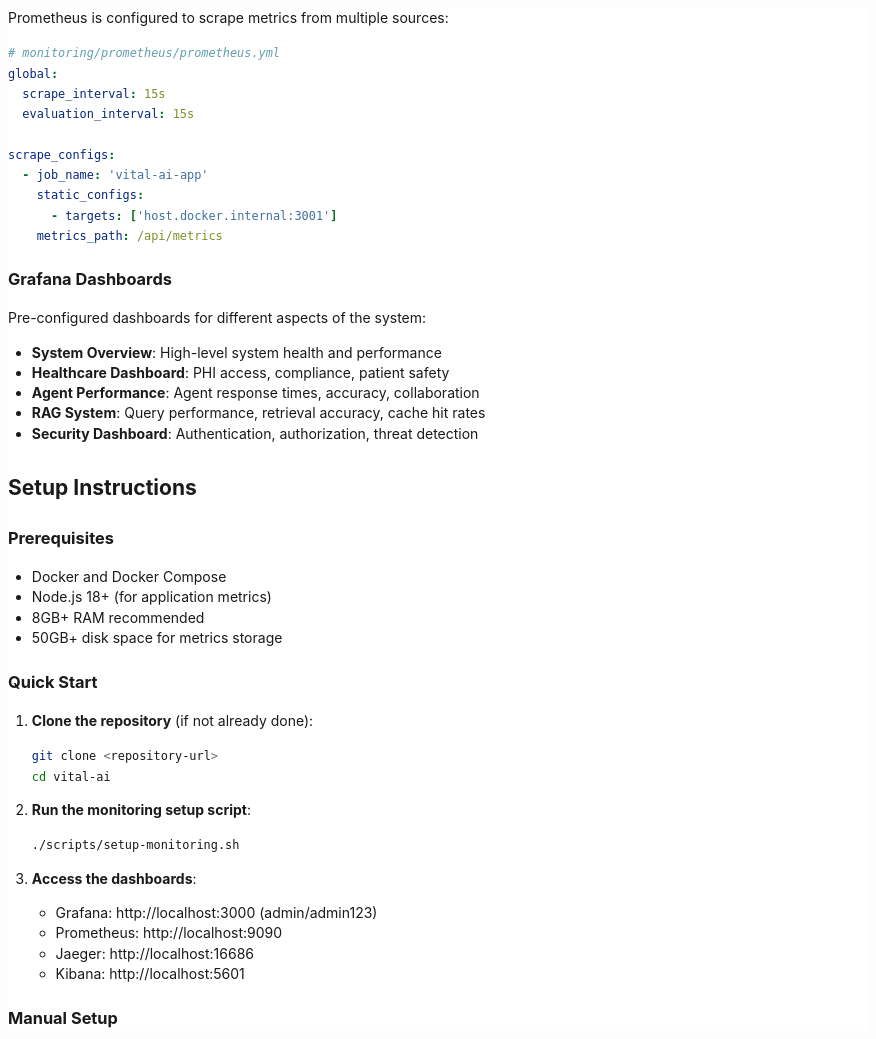 Prometheus is configured to scrape metrics from multiple sources:

```yaml
# monitoring/prometheus/prometheus.yml
global:
  scrape_interval: 15s
  evaluation_interval: 15s

scrape_configs:
  - job_name: 'vital-ai-app'
    static_configs:
      - targets: ['host.docker.internal:3001']
    metrics_path: /api/metrics
```

### Grafana Dashboards

Pre-configured dashboards for different aspects of the system:

- **System Overview**: High-level system health and performance
- **Healthcare Dashboard**: PHI access, compliance, patient safety
- **Agent Performance**: Agent response times, accuracy, collaboration
- **RAG System**: Query performance, retrieval accuracy, cache hit rates
- **Security Dashboard**: Authentication, authorization, threat detection

## Setup Instructions

### Prerequisites

- Docker and Docker Compose
- Node.js 18+ (for application metrics)
- 8GB+ RAM recommended
- 50GB+ disk space for metrics storage

### Quick Start

1. **Clone the repository** (if not already done):
   ```bash
   git clone <repository-url>
   cd vital-ai
   ```

2. **Run the monitoring setup script**:
   ```bash
   ./scripts/setup-monitoring.sh
   ```

3. **Access the dashboards**:
   - Grafana: http://localhost:3000 (admin/admin123)
   - Prometheus: http://localhost:9090
   - Jaeger: http://localhost:16686
   - Kibana: http://localhost:5601

### Manual Setup

